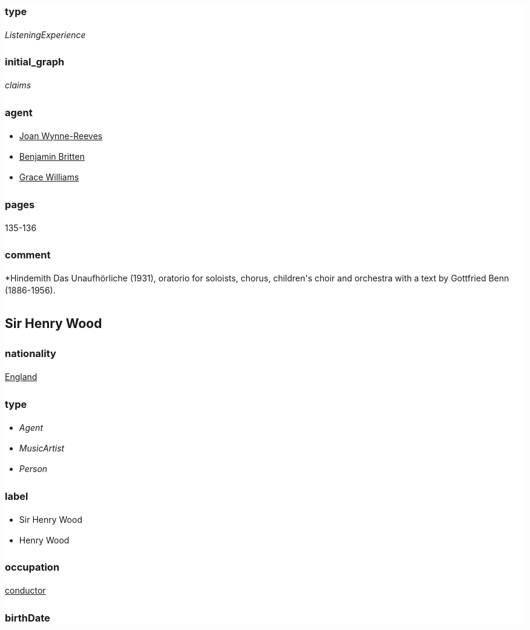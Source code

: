 ### type


*ListeningExperience*

### initial_graph


*claims*

### agent

 - [Joan Wynne-Reeves](#Joan-Wynne-Reeves)

 - [Benjamin Britten](#Benjamin-Britten)

 - [Grace Williams](#Grace-Williams)

### pages


135-136

### comment


*Hindemith Das Unaufhörliche (1931), oratorio for soloists, chorus, children's choir and orchestra with a text by Gottfried Benn (1886-1956).

## Sir Henry Wood

### nationality


[England](#England)

### type

 - *Agent*

 - *MusicArtist*

 - *Person*

### label

 - Sir Henry Wood

 - Henry Wood

### occupation


[conductor](#conductor)

### birthDate
